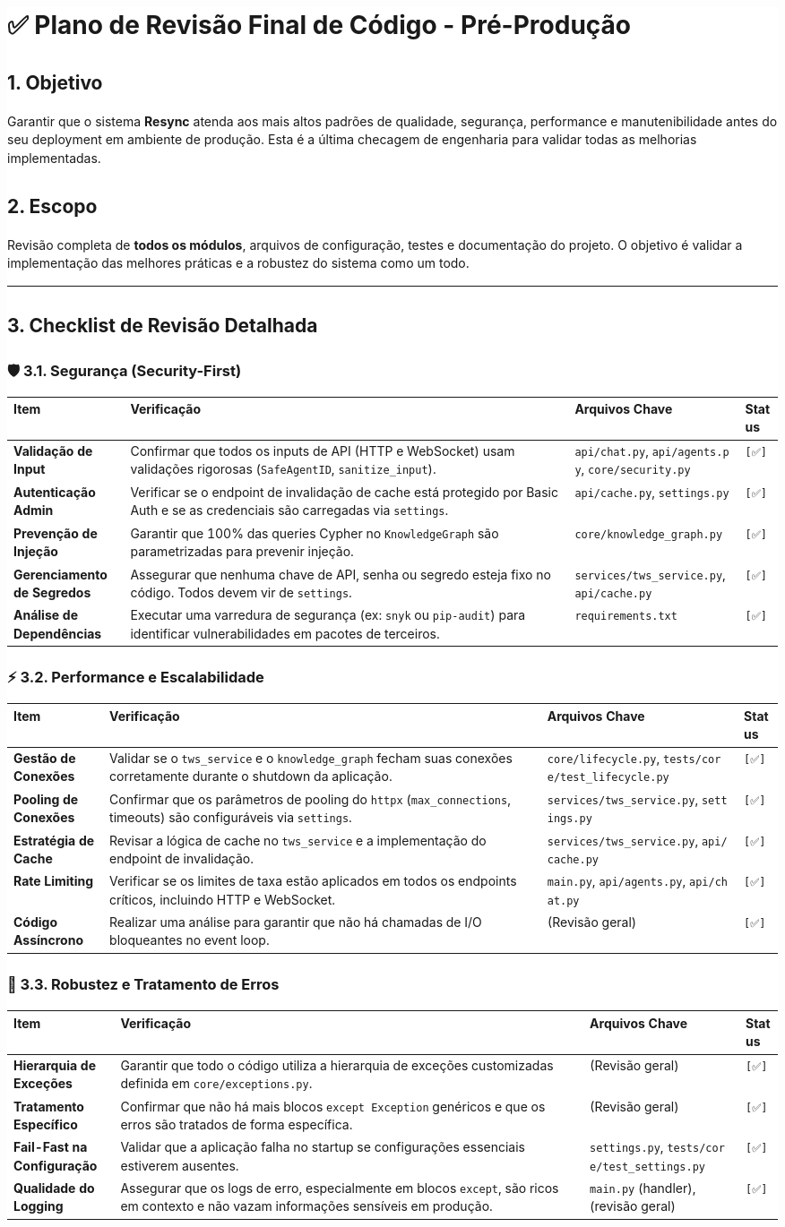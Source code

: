 # ✅ Plano de Revisão Final de Código - Pré-Produção

## 1. Objetivo

Garantir que o sistema **Resync** atenda aos mais altos padrões de qualidade, segurança, performance e manutenibilidade antes do seu deployment em ambiente de produção. Esta é a última checagem de engenharia para validar todas as melhorias implementadas.

## 2. Escopo

Revisão completa de **todos os módulos**, arquivos de configuração, testes e documentação do projeto. O objetivo é validar a implementação das melhores práticas e a robustez do sistema como um todo.

---

## 3. Checklist de Revisão Detalhada

### 🛡️ 3.1. Segurança (Security-First)

| Item | Verificação | Arquivos Chave | Status |
| :--- | :--- | :--- | :--- |
| **Validação de Input** | Confirmar que todos os inputs de API (HTTP e WebSocket) usam validações rigorosas (`SafeAgentID`, `sanitize_input`). | `api/chat.py`, `api/agents.py`, `core/security.py` | `[✅]` |
| **Autenticação Admin** | Verificar se o endpoint de invalidação de cache está protegido por Basic Auth e se as credenciais são carregadas via `settings`. | `api/cache.py`, `settings.py` | `[✅]` |
| **Prevenção de Injeção** | Garantir que 100% das queries Cypher no `KnowledgeGraph` são parametrizadas para prevenir injeção. | `core/knowledge_graph.py` | `[✅]` |
| **Gerenciamento de Segredos** | Assegurar que nenhuma chave de API, senha ou segredo esteja fixo no código. Todos devem vir de `settings`. | `services/tws_service.py`, `api/cache.py` | `[✅]` |
| **Análise de Dependências** | Executar uma varredura de segurança (ex: `snyk` ou `pip-audit`) para identificar vulnerabilidades em pacotes de terceiros. | `requirements.txt` | `[✅]` |

### ⚡ 3.2. Performance e Escalabilidade

| Item | Verificação | Arquivos Chave | Status |
| :--- | :--- | :--- | :--- |
| **Gestão de Conexões** | Validar se o `tws_service` e o `knowledge_graph` fecham suas conexões corretamente durante o shutdown da aplicação. | `core/lifecycle.py`, `tests/core/test_lifecycle.py` | `[✅]` |
| **Pooling de Conexões** | Confirmar que os parâmetros de pooling do `httpx` (`max_connections`, timeouts) são configuráveis via `settings`. | `services/tws_service.py`, `settings.py` | `[✅]` |
| **Estratégia de Cache** | Revisar a lógica de cache no `tws_service` e a implementação do endpoint de invalidação. | `services/tws_service.py`, `api/cache.py` | `[✅]` |
| **Rate Limiting** | Verificar se os limites de taxa estão aplicados em todos os endpoints críticos, incluindo HTTP e WebSocket. | `main.py`, `api/agents.py`, `api/chat.py` | `[✅]` |
| **Código Assíncrono** | Realizar uma análise para garantir que não há chamadas de I/O bloqueantes no event loop. | (Revisão geral) | `[✅]` |

### 🧱 3.3. Robustez e Tratamento de Erros

| Item | Verificação | Arquivos Chave | Status |
| :--- | :--- | :--- | :--- |
| **Hierarquia de Exceções** | Garantir que todo o código utiliza a hierarquia de exceções customizadas definida em `core/exceptions.py`. | (Revisão geral) | `[✅]` |
| **Tratamento Específico** | Confirmar que não há mais blocos `except Exception` genéricos e que os erros são tratados de forma específica. | (Revisão geral) | `[✅]` |
| **Fail-Fast na Configuração** | Validar que a aplicação falha no startup se configurações essenciais estiverem ausentes. | `settings.py`, `tests/core/test_settings.py` | `[✅]` |
| **Qualidade do Logging** | Assegurar que os logs de erro, especialmente em blocos `except`, são ricos em contexto e não vazam informações sensíveis em produção. | `main.py` (handler), (revisão geral) | `[✅]` |
